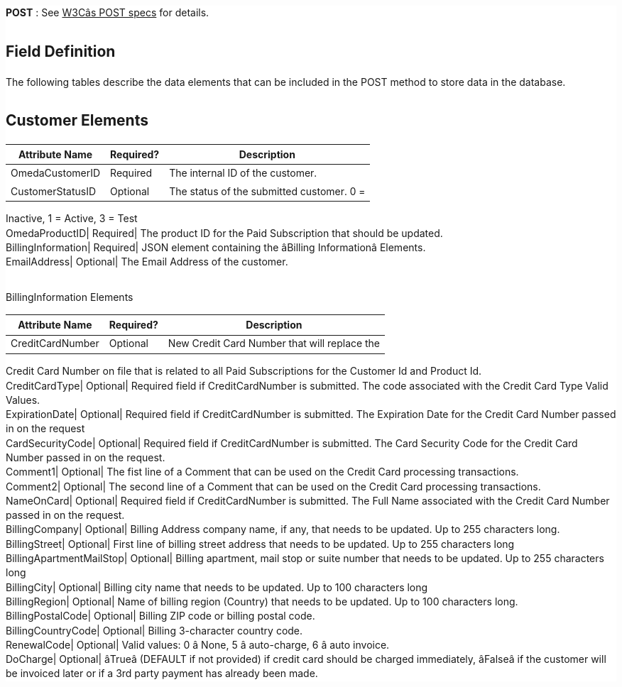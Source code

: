 **POST** : See [W3Câs POST
specs](http://www.w3.org/Protocols/rfc2616/rfc2616-sec9.html#sec9.5) for
details.

## Field Definition

The following tables describe the data elements that can be included in the
POST method to store data in the database.

## Customer Elements

**Attribute Name**| **Required?**| **Description**  
---|---|---  
OmedaCustomerID| Required| The internal ID of the customer.  
CustomerStatusID| Optional| The status of the submitted customer. 0 =
Inactive, 1 = Active, 3 = Test  
OmedaProductID| Required| The product ID for the Paid Subscription that should
be updated.  
BillingInformation| Required| JSON element containing the âBilling
Informationâ Elements.  
EmailAddress| Optional| The Email Address of the customer.  
  
##  
BillingInformation Elements

**Attribute Name**| **Required?**| **Description**  
---|---|---  
CreditCardNumber| Optional| New Credit Card Number that will replace the
Credit Card Number on file that is related to all Paid Subscriptions for the
Customer Id and Product Id.  
CreditCardType| Optional| Required field if CreditCardNumber is submitted. The
code associated with the Credit Card Type Valid Values.  
ExpirationDate| Optional| Required field if CreditCardNumber is submitted. The
Expiration Date for the Credit Card Number passed in on the request  
CardSecurityCode| Optional| Required field if CreditCardNumber is submitted.
The Card Security Code for the Credit Card Number passed in on the request.  
Comment1| Optional| The fist line of a Comment that can be used on the Credit
Card processing transactions.  
Comment2| Optional| The second line of a Comment that can be used on the
Credit Card processing transactions.  
NameOnCard| Optional| Required field if CreditCardNumber is submitted. The
Full Name associated with the Credit Card Number passed in on the request.  
BillingCompany| Optional| Billing Address company name, if any, that needs to
be updated. Up to 255 characters long.  
BillingStreet| Optional| First line of billing street address that needs to be
updated. Up to 255 characters long  
BillingApartmentMailStop| Optional| Billing apartment, mail stop or suite
number that needs to be updated. Up to 255 characters long  
BillingCity| Optional| Billing city name that needs to be updated. Up to 100
characters long  
BillingRegion| Optional| Name of billing region (Country) that needs to be
updated. Up to 100 characters long.  
BillingPostalCode| Optional| Billing ZIP code or billing postal code.  
BillingCountryCode| Optional| Billing 3-character country code.  
RenewalCode| Optional| Valid values: 0 â None, 5 â auto-charge, 6 â auto
invoice.  
DoCharge| Optional| âTrueâ (DEFAULT if not provided) if credit card should
be charged immediately, âFalseâ if the customer will be invoiced later or
if a 3rd party payment has already been made.  
  